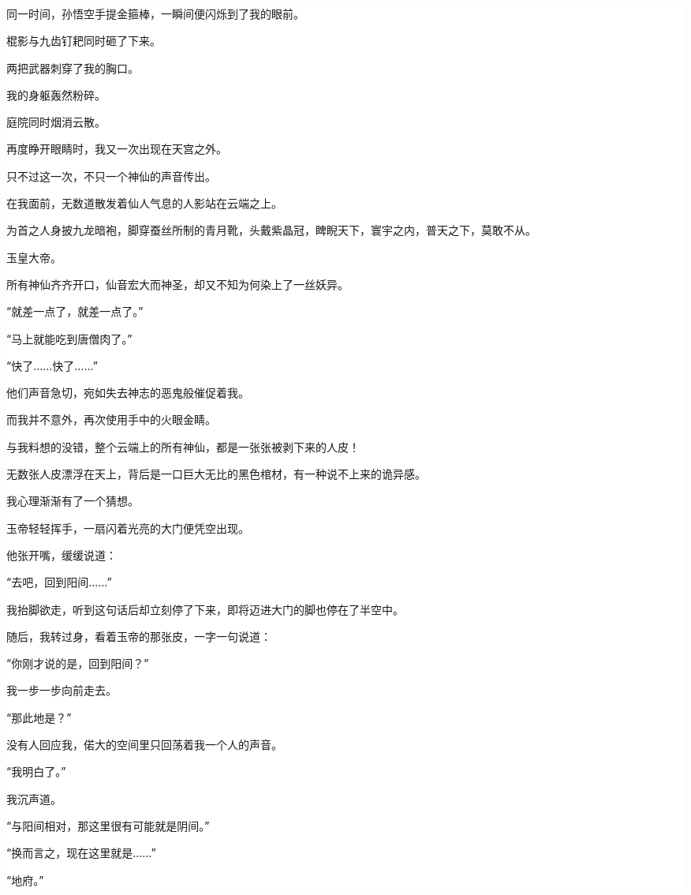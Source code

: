 同一时间，孙悟空手提金箍棒，一瞬间便闪烁到了我的眼前。

棍影与九齿钉耙同时砸了下来。

两把武器刺穿了我的胸口。

我的身躯轰然粉碎。

庭院同时烟消云散。

再度睁开眼睛时，我又一次出现在天宫之外。

只不过这一次，不只一个神仙的声音传出。

在我面前，无数道散发着仙人气息的人影站在云端之上。

为首之人身披九龙暗袍，脚穿蚕丝所制的青月靴，头戴紫晶冠，睥睨天下，寰宇之内，普天之下，莫敢不从。

玉皇大帝。

所有神仙齐齐开口，仙音宏大而神圣，却又不知为何染上了一丝妖异。

“就差一点了，就差一点了。”

“马上就能吃到唐僧肉了。”

“快了……快了……”

他们声音急切，宛如失去神志的恶鬼般催促着我。

而我并不意外，再次使用手中的火眼金睛。

与我料想的没错，整个云端上的所有神仙，都是一张张被剥下来的人皮！

无数张人皮漂浮在天上，背后是一口巨大无比的黑色棺材，有一种说不上来的诡异感。

我心理渐渐有了一个猜想。

玉帝轻轻挥手，一扇闪着光亮的大门便凭空出现。

他张开嘴，缓缓说道：

“去吧，回到阳间……”

我抬脚欲走，听到这句话后却立刻停了下来，即将迈进大门的脚也停在了半空中。

随后，我转过身，看着玉帝的那张皮，一字一句说道：

“你刚才说的是，回到阳间？”

我一步一步向前走去。

“那此地是？”

没有人回应我，偌大的空间里只回荡着我一个人的声音。

“我明白了。”

我沉声道。

“与阳间相对，那这里很有可能就是阴间。”

“换而言之，现在这里就是……”

“地府。”
